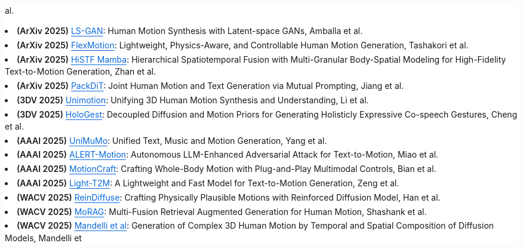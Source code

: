 al.</li><li style="box-sizing: border-box; margin-top: 0.25em;"><b style="box-sizing: border-box; font-weight: 600;">(ArXiv 2025)</b><span>&nbsp;</span><a href="https://arxiv.org/pdf/2501.01449" rel="nofollow" style="box-sizing: border-box; background-color: transparent; color: rgb(9, 105, 218); text-decoration: underline; text-underline-offset: 0.2rem;">LS-GAN</a>: Human Motion Synthesis with Latent-space GANs, Amballa et al.</li><li style="box-sizing: border-box; margin-top: 0.25em;"><b style="box-sizing: border-box; font-weight: 600;">(ArXiv 2025)</b><span>&nbsp;</span><a href="https://arxiv.org/html/2501.16778v1" rel="nofollow" style="box-sizing: border-box; background-color: transparent; color: rgb(9, 105, 218); text-decoration: underline; text-underline-offset: 0.2rem;">FlexMotion</a>: Lightweight, Physics-Aware, and Controllable Human Motion Generation, Tashakori et al.</li><li style="box-sizing: border-box; margin-top: 0.25em;"><b style="box-sizing: border-box; font-weight: 600;">(ArXiv 2025)</b><span>&nbsp;</span><a href="https://arxiv.org/pdf/2503.06897" rel="nofollow" style="box-sizing: border-box; background-color: transparent; color: rgb(9, 105, 218); text-decoration: underline; text-underline-offset: 0.2rem;">HiSTF Mamba</a>: Hierarchical Spatiotemporal Fusion with Multi-Granular Body-Spatial Modeling for High-Fidelity Text-to-Motion Generation, Zhan et al.</li><li style="box-sizing: border-box; margin-top: 0.25em;"><b style="box-sizing: border-box; font-weight: 600;">(ArXiv 2025)</b><span>&nbsp;</span><a href="https://arxiv.org/pdf/2501.16551" rel="nofollow" style="box-sizing: border-box; background-color: transparent; color: rgb(9, 105, 218); text-decoration: underline; text-underline-offset: 0.2rem;">PackDiT</a>: Joint Human Motion and Text Generation via Mutual Prompting, Jiang et al.</li><li style="box-sizing: border-box; margin-top: 0.25em;"><b style="box-sizing: border-box; font-weight: 600;">(3DV 2025)</b><span>&nbsp;</span><a href="https://coral79.github.io/uni-motion/" rel="nofollow" style="box-sizing: border-box; background-color: transparent; color: rgb(9, 105, 218); text-decoration: underline; text-underline-offset: 0.2rem;">Unimotion</a>: Unifying 3D Human Motion Synthesis and Understanding, Li et al.</li><li style="box-sizing: border-box; margin-top: 0.25em;"><b style="box-sizing: border-box; font-weight: 600;">(3DV 2025)</b><span>&nbsp;</span><a href="https://cyk990422.github.io/HoloGest.github.io//" rel="nofollow" style="box-sizing: border-box; background-color: transparent; color: rgb(9, 105, 218); text-decoration: underline; text-underline-offset: 0.2rem;">HoloGest</a>: Decoupled Diffusion and Motion Priors for Generating Holisticly Expressive Co-speech Gestures, Cheng et al.</li><li style="box-sizing: border-box; margin-top: 0.25em;"><b style="box-sizing: border-box; font-weight: 600;">(AAAI 2025)</b><span>&nbsp;</span><a href="https://hanyangclarence.github.io/unimumo_demo/" rel="nofollow" style="box-sizing: border-box; background-color: transparent; color: rgb(9, 105, 218); text-decoration: underline; text-underline-offset: 0.2rem;">UniMuMo</a>: Unified Text, Music and Motion Generation, Yang et al.</li><li style="box-sizing: border-box; margin-top: 0.25em;"><b style="box-sizing: border-box; font-weight: 600;">(AAAI 2025)</b><span>&nbsp;</span><a href="https://arxiv.org/abs/2408.00352" rel="nofollow" style="box-sizing: border-box; background-color: transparent; color: rgb(9, 105, 218); text-decoration: underline; text-underline-offset: 0.2rem;">ALERT-Motion</a>: Autonomous LLM-Enhanced Adversarial Attack for Text-to-Motion, Miao et al.</li><li style="box-sizing: border-box; margin-top: 0.25em;"><b style="box-sizing: border-box; font-weight: 600;">(AAAI 2025)</b><span>&nbsp;</span><a href="https://cure-lab.github.io/MotionCraft/" rel="nofollow" style="box-sizing: border-box; background-color: transparent; color: rgb(9, 105, 218); text-decoration: underline; text-underline-offset: 0.2rem;">MotionCraft</a>: Crafting Whole-Body Motion with Plug-and-Play Multimodal Controls, Bian et al.</li><li style="box-sizing: border-box; margin-top: 0.25em;"><b style="box-sizing: border-box; font-weight: 600;">(AAAI 2025)</b><span>&nbsp;</span><a href="https://arxiv.org/pdf/2412.11193" rel="nofollow" style="box-sizing: border-box; background-color: transparent; color: rgb(9, 105, 218); text-decoration: underline; text-underline-offset: 0.2rem;">Light-T2M</a>: A Lightweight and Fast Model for Text-to-Motion Generation, Zeng et al.</li><li style="box-sizing: border-box; margin-top: 0.25em;"><b style="box-sizing: border-box; font-weight: 600;">(WACV 2025)</b><span>&nbsp;</span><a href="https://reindiffuse.github.io/" rel="nofollow" style="box-sizing: border-box; background-color: transparent; color: rgb(9, 105, 218); text-decoration: underline; text-underline-offset: 0.2rem;">ReinDiffuse</a>: Crafting Physically Plausible Motions with Reinforced Diffusion Model, Han et al.</li><li style="box-sizing: border-box; margin-top: 0.25em;"><b style="box-sizing: border-box; font-weight: 600;">(WACV 2025)</b><span>&nbsp;</span><a href="https://motion-rag.github.io/" rel="nofollow" style="box-sizing: border-box; background-color: transparent; color: rgb(9, 105, 218); text-decoration: underline; text-underline-offset: 0.2rem;">MoRAG</a>: Multi-Fusion Retrieval Augmented Generation for Human Motion, Shashank et al.</li><li style="box-sizing: border-box; margin-top: 0.25em;"><b style="box-sizing: border-box; font-weight: 600;">(WACV 2025)</b><span>&nbsp;</span><a href="https://arxiv.org/abs/2409.11920" rel="nofollow" style="box-sizing: border-box; background-color: transparent; color: rgb(9, 105, 218); text-decoration: underline; text-underline-offset: 0.2rem;">Mandelli et al</a>: Generation of Complex 3D Human Motion by Temporal and Spatial Composition of Diffusion Models, Mandelli et